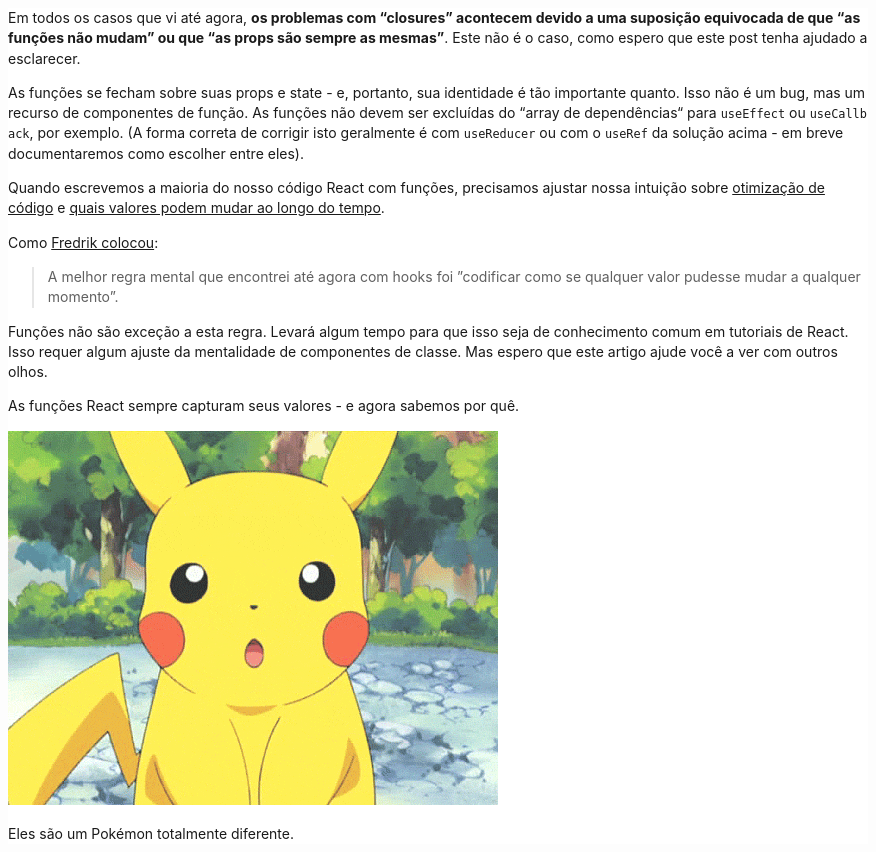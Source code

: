 Em todos os casos que vi até agora, **os problemas com “closures” acontecem devido a uma suposição equivocada de que “as funções não mudam” ou que “as props são sempre as mesmas”**. Este não é o caso, como espero que este post tenha ajudado a esclarecer.

As funções se fecham sobre suas props e state - e, portanto, sua identidade é tão importante quanto. Isso não é um bug, mas um recurso de componentes de função. As funções não devem ser excluídas do “array de dependências“ para `useEffect` ou `useCallback`, por exemplo. (A forma correta de corrigir isto geralmente é com `useReducer` ou com o `useRef` da solução acima - em breve documentaremos como escolher entre eles).

Quando escrevemos a maioria do nosso código React com funções, precisamos ajustar nossa intuição sobre [otimização de código](https://github.com/ryardley/hooks-perf-issues/pull/3) e [quais valores podem mudar ao longo do tempo](https://github.com/facebook/react/issues/14920).

Como [Fredrik colocou](https://mobile.twitter.com/EphemeralCircle/status/1099095063223812096):

>A melhor regra mental que encontrei até agora com hooks foi ”codificar como se qualquer valor pudesse mudar a qualquer momento”.

Funções não são exceção a esta regra. Levará algum tempo para que isso seja de conhecimento comum em tutoriais de React. Isso requer algum ajuste da mentalidade de componentes de classe. Mas espero que este artigo ajude você a ver com outros olhos.

As funções React sempre capturam seus valores - e agora sabemos por quê.

![Pikachu sorrindo](./pikachu.gif)

Eles são um Pokémon totalmente diferente.
